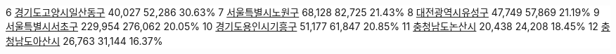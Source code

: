   <tr class="item">
    <td>6</td>
    <td><a href="/apt/경기도고양시일산동구">경기도고양시일산동구</a></td>
    <td>40,027</td>
    <td>52,286</td>
    <td>30.63%</td>
  </tr>

  <tr class="item">
    <td>7</td>
    <td><a href="/apt/서울특별시노원구">서울특별시노원구</a></td>
    <td>68,128</td>
    <td>82,725</td>
    <td>21.43%</td>
  </tr>

  <tr class="item">
    <td>8</td>
    <td><a href="/apt/대전광역시유성구">대전광역시유성구</a></td>
    <td>47,749</td>
    <td>57,869</td>
    <td>21.19%</td>
  </tr>

  <tr class="item">
    <td>9</td>
    <td><a href="/apt/서울특별시서초구">서울특별시서초구</a></td>
    <td>229,954</td>
    <td>276,062</td>
    <td>20.05%</td>
  </tr>

  <tr class="item">
    <td>10</td>
    <td><a href="/apt/경기도용인시기흥구">경기도용인시기흥구</a></td>
    <td>51,177</td>
    <td>61,847</td>
    <td>20.85%</td>
  </tr>

  <tr class="item">
    <td>11</td>
    <td><a href="/apt/충청남도논산시">충청남도논산시</a></td>
    <td>20,438</td>
    <td>24,208</td>
    <td>18.45%</td>
  </tr>

  <tr class="item">
    <td>12</td>
    <td><a href="/apt/충청남도아산시">충청남도아산시</a></td>
    <td>26,763</td>
    <td>31,144</td>
    <td>16.37%</td>
  </tr>
